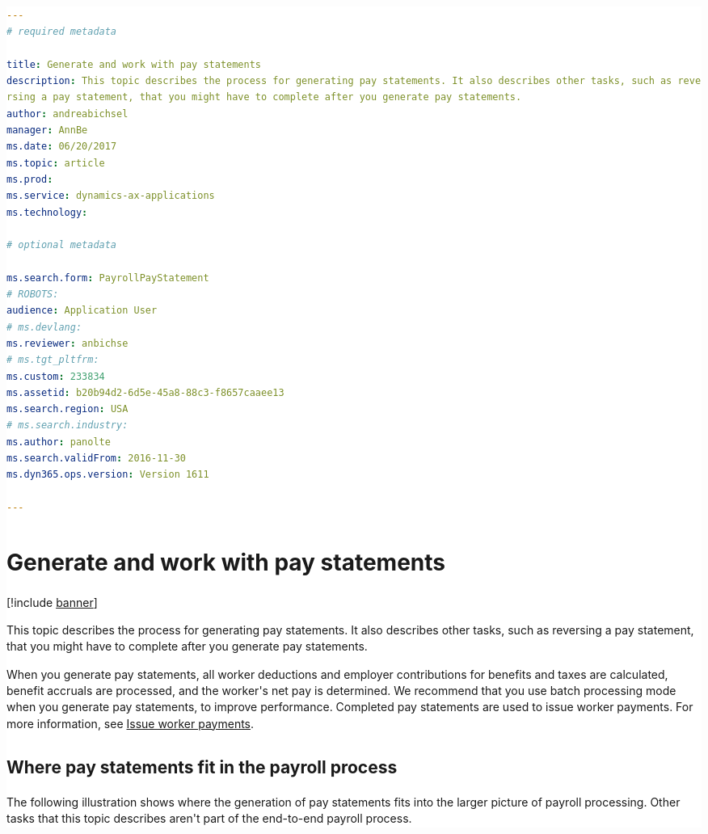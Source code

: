 ```yaml
---
# required metadata

title: Generate and work with pay statements
description: This topic describes the process for generating pay statements. It also describes other tasks, such as reversing a pay statement, that you might have to complete after you generate pay statements.
author: andreabichsel
manager: AnnBe
ms.date: 06/20/2017
ms.topic: article
ms.prod: 
ms.service: dynamics-ax-applications
ms.technology: 

# optional metadata

ms.search.form: PayrollPayStatement
# ROBOTS: 
audience: Application User
# ms.devlang: 
ms.reviewer: anbichse
# ms.tgt_pltfrm: 
ms.custom: 233834
ms.assetid: b20b94d2-6d5e-45a8-88c3-f8657caaee13
ms.search.region: USA
# ms.search.industry: 
ms.author: panolte
ms.search.validFrom: 2016-11-30
ms.dyn365.ops.version: Version 1611

---
```


# Generate and work with pay statements

[!include [banner](../../includes/banner.md)]

This topic describes the process for generating pay statements. It also describes other tasks, such as reversing a pay statement, that you might have to complete after you generate pay statements.

When you generate pay statements, all worker deductions and employer contributions for benefits and taxes are calculated, benefit accruals are processed, and the worker's net pay is determined. We recommend that you use batch processing mode when you generate pay statements, to improve performance. Completed pay statements are used to issue worker payments. For more information, see [Issue worker payments](noam-usa-issue-worker-payments.md).

## Where pay statements fit in the payroll process

The following illustration shows where the generation of pay statements fits into the larger picture of payroll processing. Other tasks that this topic describes aren't part of the end-to-end payroll process.
